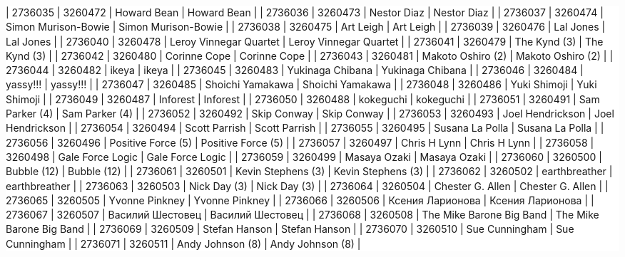 | 2736035 | 3260472 | Howard Bean | Howard Bean |
| 2736036 | 3260473 | Nestor Diaz | Nestor Diaz |
| 2736037 | 3260474 | Simon Murison-Bowie | Simon Murison-Bowie |
| 2736038 | 3260475 | Art Leigh | Art Leigh |
| 2736039 | 3260476 | Lal Jones | Lal Jones |
| 2736040 | 3260478 | Leroy Vinnegar Quartet | Leroy Vinnegar Quartet |
| 2736041 | 3260479 | The Kynd (3) | The Kynd (3) |
| 2736042 | 3260480 | Corinne Cope | Corinne Cope |
| 2736043 | 3260481 | Makoto Oshiro (2) | Makoto Oshiro (2) |
| 2736044 | 3260482 | ikeya | ikeya |
| 2736045 | 3260483 | Yukinaga Chibana | Yukinaga Chibana |
| 2736046 | 3260484 | yassy!!! | yassy!!! |
| 2736047 | 3260485 | Shoichi Yamakawa | Shoichi Yamakawa |
| 2736048 | 3260486 | Yuki Shimoji | Yuki Shimoji |
| 2736049 | 3260487 | Inforest | Inforest |
| 2736050 | 3260488 | kokeguchi | kokeguchi |
| 2736051 | 3260491 | Sam Parker (4) | Sam Parker (4) |
| 2736052 | 3260492 | Skip Conway | Skip Conway |
| 2736053 | 3260493 | Joel Hendrickson | Joel Hendrickson |
| 2736054 | 3260494 | Scott Parrish | Scott Parrish |
| 2736055 | 3260495 | Susana La Polla | Susana La Polla |
| 2736056 | 3260496 | Positive Force (5) | Positive Force (5) |
| 2736057 | 3260497 | Chris H Lynn | Chris H Lynn |
| 2736058 | 3260498 | Gale Force Logic | Gale Force Logic |
| 2736059 | 3260499 | Masaya Ozaki | Masaya Ozaki |
| 2736060 | 3260500 | Bubble (12) | Bubble (12) |
| 2736061 | 3260501 | Kevin Stephens (3) | Kevin Stephens (3) |
| 2736062 | 3260502 | earthbreather | earthbreather |
| 2736063 | 3260503 | Nick Day (3) | Nick Day (3) |
| 2736064 | 3260504 | Chester G. Allen | Chester G. Allen |
| 2736065 | 3260505 | Yvonne Pinkney | Yvonne Pinkney |
| 2736066 | 3260506 | Ксения Ларионова | Ксения Ларионова |
| 2736067 | 3260507 | Василий Шестовец | Василий Шестовец |
| 2736068 | 3260508 | The Mike Barone Big Band | The Mike Barone Big Band |
| 2736069 | 3260509 | Stefan Hanson | Stefan Hanson |
| 2736070 | 3260510 | Sue Cunningham | Sue Cunningham |
| 2736071 | 3260511 | Andy Johnson (8) | Andy Johnson (8) |